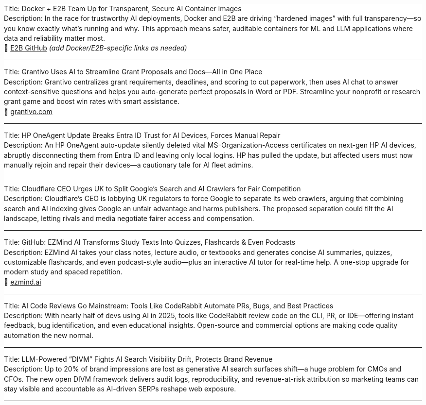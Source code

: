 
Title: Docker + E2B Team Up for Transparent, Secure AI Container Images  
Description: In the race for trustworthy AI deployments, Docker and E2B are driving “hardened images” with full transparency—so you know exactly what’s running and why. This approach means safer, auditable containers for ML and LLM applications where data and reliability matter most.  
🔗 [E2B GitHub](https://github.com/e2b-dev) *(add Docker/E2B-specific links as needed)*

---

Title: Grantivo Uses AI to Streamline Grant Proposals and Docs—All in One Place  
Description: Grantivo centralizes grant requirements, deadlines, and scoring to cut paperwork, then uses AI chat to answer context-sensitive questions and helps you auto-generate perfect proposals in Word or PDF. Streamline your nonprofit or research grant game and boost win rates with smart assistance.  
🔗 [grantivo.com](https://grantivo.com) 

---

Title: HP OneAgent Update Breaks Entra ID Trust for AI Devices, Forces Manual Repair  
Description: An HP OneAgent auto-update silently deleted vital MS-Organization-Access certificates on next-gen HP AI devices, abruptly disconnecting them from Entra ID and leaving only local logins. HP has pulled the update, but affected users must now manually rejoin and repair their devices—a cautionary tale for AI fleet admins.

---

Title: Cloudflare CEO Urges UK to Split Google’s Search and AI Crawlers for Fair Competition  
Description: Cloudflare’s CEO is lobbying UK regulators to force Google to separate its web crawlers, arguing that combining search and AI indexing gives Google an unfair advantage and harms publishers. The proposed separation could tilt the AI landscape, letting rivals and media negotiate fairer access and compensation.

---

Title: GitHub: EZMind AI Transforms Study Texts Into Quizzes, Flashcards & Even Podcasts  
Description: EZMind AI takes your class notes, lecture audio, or textbooks and generates concise AI summaries, quizzes, customizable flashcards, and even podcast-style audio—plus an interactive AI tutor for real-time help. A one-stop upgrade for modern study and spaced repetition.  
🔗 [ezmind.ai](https://ezmind.ai/)

---

Title: AI Code Reviews Go Mainstream: Tools Like CodeRabbit Automate PRs, Bugs, and Best Practices  
Description: With nearly half of devs using AI in 2025, tools like CodeRabbit review code on the CLI, PR, or IDE—offering instant feedback, bug identification, and even educational insights. Open-source and commercial options are making code quality automation the new normal.

---

Title: LLM-Powered “DIVM” Fights AI Search Visibility Drift, Protects Brand Revenue  
Description: Up to 20% of brand impressions are lost as generative AI search surfaces shift—a huge problem for CMOs and CFOs. The new open DIVM framework delivers audit logs, reproducibility, and revenue-at-risk attribution so marketing teams can stay visible and accountable as AI-driven SERPs reshape web exposure.

---
